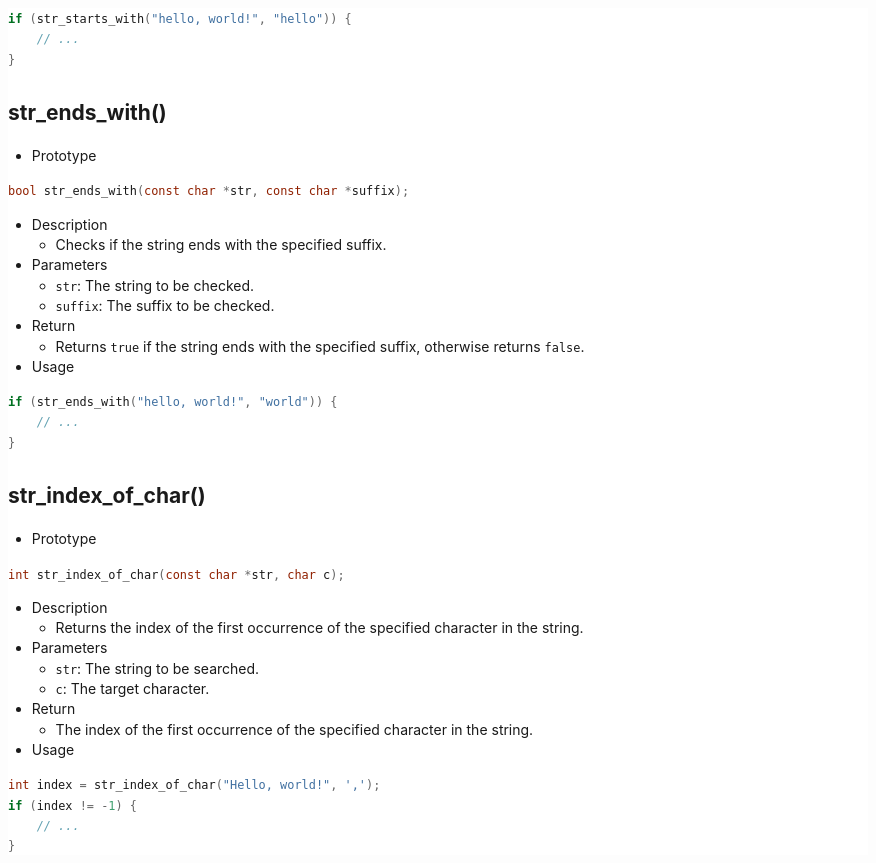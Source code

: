 ```c
if (str_starts_with("hello, world!", "hello")) {
    // ...
}
```



## str_ends_with()

- Prototype

```c
bool str_ends_with(const char *str, const char *suffix);
```

- Description
    - Checks if the string ends with the specified suffix.
- Parameters
    - `str`: The string to be checked.
    - `suffix`: The suffix to be checked.
- Return
    - Returns `true` if the string ends with the specified suffix, otherwise returns `false`.
- Usage

```c
if (str_ends_with("hello, world!", "world")) {
    // ...
}
```



## str_index_of_char()

- Prototype

```c
int str_index_of_char(const char *str, char c);
```

- Description
    - Returns the index of the first occurrence of the specified character in the string.
- Parameters
    - `str`: The string to be searched.
    - `c`: The target character.
- Return
    - The index of the first occurrence of the specified character in the string.
- Usage

```c
int index = str_index_of_char("Hello, world!", ',');
if (index != -1) {
    // ...
}
```

